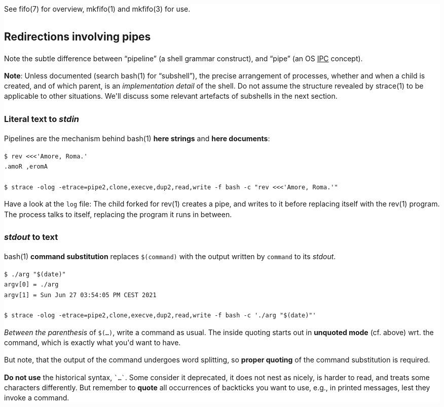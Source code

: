 See fifo(7) for overview, mkfifo(1) and mkfifo(3) for use.


Redirections involving pipes
----------------------------

Note the subtle difference between “pipeline” (a shell grammar
construct), and “pipe” (an OS
[IPC](https://en.wikipedia.org/wiki/Inter-process_communication)
concept).

**Note**: Unless documented (search bash(1) for “subshell”), the
precise arrangement of processes, whether and when a child is created,
and of which parent, is an *implementation detail* of the shell.  Do
not assume the structure revealed by strace(1) to be applicable to
other situations.  We'll discuss some relevant artefacts of subshells
in the next section.


### Literal text to *stdin*

Pipelines are the mechanism behind bash(1) **here strings** and **here
documents**:

    $ rev <<<'Amore, Roma.'
    .amoR ,eromA

    $ strace -olog -etrace=pipe2,clone,execve,dup2,read,write -f bash -c "rev <<<'Amore, Roma.'"

Have a look at the `log` file: The child forked for rev(1) creates a
pipe, and writes to it before replacing itself with the rev(1)
program.  The process talks to itself, replacing the program it runs
in between.


### *stdout* to text

bash(1) **command substitution** replaces `$(command)` with the
output written by `command` to its *stdout*.

    $ ./arg "$(date)"
    argv[0] = ./arg
    argv[1] = Sun Jun 27 03:54:05 PM CEST 2021

    $ strace -olog -etrace=pipe2,clone,execve,dup2,read,write -f bash -c './arg "$(date)"'

*Between the parenthesis* of `$(…)`, write a command as usual.  The
inside quoting starts out in **unquoted mode** (cf. above) wrt. the
command, which is exactly what you'd want to have.

But note, that the output of the command undergoes word splitting, so
**proper quoting** of the command substitution is required.

**Do not use** the historical syntax, `` `…` ``.  Some consider it
deprecated, it does not nest as nicely, is harder to read, and treats
some characters differently.  But remember to **quote** all
occurrences of backticks you want to use, e.g., in printed messages,
lest they invoke a command.


[1]: https://www.grymoire.com/Unix/index.html
[2]: https://mywiki.wooledge.org/BashPitfalls
[2a]: https://mywiki.wooledge.org/BashPitfalls#Filenames_with_leading_dashes
[3]: https://pubs.opengroup.org/onlinepubs/9699919799/xrat/V4_xbd_chap08.html
[4a]: https://stefan-klinger.de/files/sq_15w.pdf
[4b]: https://stefan-klinger.de/files/pk3_15w.pdf
[5]: https://en.wikipedia.org/wiki/Inter-process_communication